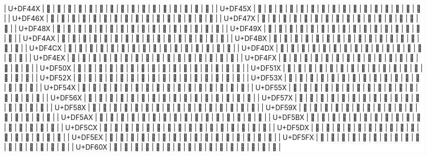 | U+DF44X | &#xDF440; | &#xDF441; | &#xDF442; | &#xDF443; | &#xDF444; | &#xDF445; | &#xDF446; | &#xDF447; | &#xDF448; | &#xDF449; | &#xDF44A; | &#xDF44B; | &#xDF44C; | &#xDF44D; | &#xDF44E; | &#xDF44F; |
| U+DF45X | &#xDF450; | &#xDF451; | &#xDF452; | &#xDF453; | &#xDF454; | &#xDF455; | &#xDF456; | &#xDF457; | &#xDF458; | &#xDF459; | &#xDF45A; | &#xDF45B; | &#xDF45C; | &#xDF45D; | &#xDF45E; | &#xDF45F; |
| U+DF46X | &#xDF460; | &#xDF461; | &#xDF462; | &#xDF463; | &#xDF464; | &#xDF465; | &#xDF466; | &#xDF467; | &#xDF468; | &#xDF469; | &#xDF46A; | &#xDF46B; | &#xDF46C; | &#xDF46D; | &#xDF46E; | &#xDF46F; |
| U+DF47X | &#xDF470; | &#xDF471; | &#xDF472; | &#xDF473; | &#xDF474; | &#xDF475; | &#xDF476; | &#xDF477; | &#xDF478; | &#xDF479; | &#xDF47A; | &#xDF47B; | &#xDF47C; | &#xDF47D; | &#xDF47E; | &#xDF47F; |
| U+DF48X | &#xDF480; | &#xDF481; | &#xDF482; | &#xDF483; | &#xDF484; | &#xDF485; | &#xDF486; | &#xDF487; | &#xDF488; | &#xDF489; | &#xDF48A; | &#xDF48B; | &#xDF48C; | &#xDF48D; | &#xDF48E; | &#xDF48F; |
| U+DF49X | &#xDF490; | &#xDF491; | &#xDF492; | &#xDF493; | &#xDF494; | &#xDF495; | &#xDF496; | &#xDF497; | &#xDF498; | &#xDF499; | &#xDF49A; | &#xDF49B; | &#xDF49C; | &#xDF49D; | &#xDF49E; | &#xDF49F; |
| U+DF4AX | &#xDF4A0; | &#xDF4A1; | &#xDF4A2; | &#xDF4A3; | &#xDF4A4; | &#xDF4A5; | &#xDF4A6; | &#xDF4A7; | &#xDF4A8; | &#xDF4A9; | &#xDF4AA; | &#xDF4AB; | &#xDF4AC; | &#xDF4AD; | &#xDF4AE; | &#xDF4AF; |
| U+DF4BX | &#xDF4B0; | &#xDF4B1; | &#xDF4B2; | &#xDF4B3; | &#xDF4B4; | &#xDF4B5; | &#xDF4B6; | &#xDF4B7; | &#xDF4B8; | &#xDF4B9; | &#xDF4BA; | &#xDF4BB; | &#xDF4BC; | &#xDF4BD; | &#xDF4BE; | &#xDF4BF; |
| U+DF4CX | &#xDF4C0; | &#xDF4C1; | &#xDF4C2; | &#xDF4C3; | &#xDF4C4; | &#xDF4C5; | &#xDF4C6; | &#xDF4C7; | &#xDF4C8; | &#xDF4C9; | &#xDF4CA; | &#xDF4CB; | &#xDF4CC; | &#xDF4CD; | &#xDF4CE; | &#xDF4CF; |
| U+DF4DX | &#xDF4D0; | &#xDF4D1; | &#xDF4D2; | &#xDF4D3; | &#xDF4D4; | &#xDF4D5; | &#xDF4D6; | &#xDF4D7; | &#xDF4D8; | &#xDF4D9; | &#xDF4DA; | &#xDF4DB; | &#xDF4DC; | &#xDF4DD; | &#xDF4DE; | &#xDF4DF; |
| U+DF4EX | &#xDF4E0; | &#xDF4E1; | &#xDF4E2; | &#xDF4E3; | &#xDF4E4; | &#xDF4E5; | &#xDF4E6; | &#xDF4E7; | &#xDF4E8; | &#xDF4E9; | &#xDF4EA; | &#xDF4EB; | &#xDF4EC; | &#xDF4ED; | &#xDF4EE; | &#xDF4EF; |
| U+DF4FX | &#xDF4F0; | &#xDF4F1; | &#xDF4F2; | &#xDF4F3; | &#xDF4F4; | &#xDF4F5; | &#xDF4F6; | &#xDF4F7; | &#xDF4F8; | &#xDF4F9; | &#xDF4FA; | &#xDF4FB; | &#xDF4FC; | &#xDF4FD; | &#xDF4FE; | &#xDF4FF; |
| U+DF50X | &#xDF500; | &#xDF501; | &#xDF502; | &#xDF503; | &#xDF504; | &#xDF505; | &#xDF506; | &#xDF507; | &#xDF508; | &#xDF509; | &#xDF50A; | &#xDF50B; | &#xDF50C; | &#xDF50D; | &#xDF50E; | &#xDF50F; |
| U+DF51X | &#xDF510; | &#xDF511; | &#xDF512; | &#xDF513; | &#xDF514; | &#xDF515; | &#xDF516; | &#xDF517; | &#xDF518; | &#xDF519; | &#xDF51A; | &#xDF51B; | &#xDF51C; | &#xDF51D; | &#xDF51E; | &#xDF51F; |
| U+DF52X | &#xDF520; | &#xDF521; | &#xDF522; | &#xDF523; | &#xDF524; | &#xDF525; | &#xDF526; | &#xDF527; | &#xDF528; | &#xDF529; | &#xDF52A; | &#xDF52B; | &#xDF52C; | &#xDF52D; | &#xDF52E; | &#xDF52F; |
| U+DF53X | &#xDF530; | &#xDF531; | &#xDF532; | &#xDF533; | &#xDF534; | &#xDF535; | &#xDF536; | &#xDF537; | &#xDF538; | &#xDF539; | &#xDF53A; | &#xDF53B; | &#xDF53C; | &#xDF53D; | &#xDF53E; | &#xDF53F; |
| U+DF54X | &#xDF540; | &#xDF541; | &#xDF542; | &#xDF543; | &#xDF544; | &#xDF545; | &#xDF546; | &#xDF547; | &#xDF548; | &#xDF549; | &#xDF54A; | &#xDF54B; | &#xDF54C; | &#xDF54D; | &#xDF54E; | &#xDF54F; |
| U+DF55X | &#xDF550; | &#xDF551; | &#xDF552; | &#xDF553; | &#xDF554; | &#xDF555; | &#xDF556; | &#xDF557; | &#xDF558; | &#xDF559; | &#xDF55A; | &#xDF55B; | &#xDF55C; | &#xDF55D; | &#xDF55E; | &#xDF55F; |
| U+DF56X | &#xDF560; | &#xDF561; | &#xDF562; | &#xDF563; | &#xDF564; | &#xDF565; | &#xDF566; | &#xDF567; | &#xDF568; | &#xDF569; | &#xDF56A; | &#xDF56B; | &#xDF56C; | &#xDF56D; | &#xDF56E; | &#xDF56F; |
| U+DF57X | &#xDF570; | &#xDF571; | &#xDF572; | &#xDF573; | &#xDF574; | &#xDF575; | &#xDF576; | &#xDF577; | &#xDF578; | &#xDF579; | &#xDF57A; | &#xDF57B; | &#xDF57C; | &#xDF57D; | &#xDF57E; | &#xDF57F; |
| U+DF58X | &#xDF580; | &#xDF581; | &#xDF582; | &#xDF583; | &#xDF584; | &#xDF585; | &#xDF586; | &#xDF587; | &#xDF588; | &#xDF589; | &#xDF58A; | &#xDF58B; | &#xDF58C; | &#xDF58D; | &#xDF58E; | &#xDF58F; |
| U+DF59X | &#xDF590; | &#xDF591; | &#xDF592; | &#xDF593; | &#xDF594; | &#xDF595; | &#xDF596; | &#xDF597; | &#xDF598; | &#xDF599; | &#xDF59A; | &#xDF59B; | &#xDF59C; | &#xDF59D; | &#xDF59E; | &#xDF59F; |
| U+DF5AX | &#xDF5A0; | &#xDF5A1; | &#xDF5A2; | &#xDF5A3; | &#xDF5A4; | &#xDF5A5; | &#xDF5A6; | &#xDF5A7; | &#xDF5A8; | &#xDF5A9; | &#xDF5AA; | &#xDF5AB; | &#xDF5AC; | &#xDF5AD; | &#xDF5AE; | &#xDF5AF; |
| U+DF5BX | &#xDF5B0; | &#xDF5B1; | &#xDF5B2; | &#xDF5B3; | &#xDF5B4; | &#xDF5B5; | &#xDF5B6; | &#xDF5B7; | &#xDF5B8; | &#xDF5B9; | &#xDF5BA; | &#xDF5BB; | &#xDF5BC; | &#xDF5BD; | &#xDF5BE; | &#xDF5BF; |
| U+DF5CX | &#xDF5C0; | &#xDF5C1; | &#xDF5C2; | &#xDF5C3; | &#xDF5C4; | &#xDF5C5; | &#xDF5C6; | &#xDF5C7; | &#xDF5C8; | &#xDF5C9; | &#xDF5CA; | &#xDF5CB; | &#xDF5CC; | &#xDF5CD; | &#xDF5CE; | &#xDF5CF; |
| U+DF5DX | &#xDF5D0; | &#xDF5D1; | &#xDF5D2; | &#xDF5D3; | &#xDF5D4; | &#xDF5D5; | &#xDF5D6; | &#xDF5D7; | &#xDF5D8; | &#xDF5D9; | &#xDF5DA; | &#xDF5DB; | &#xDF5DC; | &#xDF5DD; | &#xDF5DE; | &#xDF5DF; |
| U+DF5EX | &#xDF5E0; | &#xDF5E1; | &#xDF5E2; | &#xDF5E3; | &#xDF5E4; | &#xDF5E5; | &#xDF5E6; | &#xDF5E7; | &#xDF5E8; | &#xDF5E9; | &#xDF5EA; | &#xDF5EB; | &#xDF5EC; | &#xDF5ED; | &#xDF5EE; | &#xDF5EF; |
| U+DF5FX | &#xDF5F0; | &#xDF5F1; | &#xDF5F2; | &#xDF5F3; | &#xDF5F4; | &#xDF5F5; | &#xDF5F6; | &#xDF5F7; | &#xDF5F8; | &#xDF5F9; | &#xDF5FA; | &#xDF5FB; | &#xDF5FC; | &#xDF5FD; | &#xDF5FE; | &#xDF5FF; |
| U+DF60X | &#xDF600; | &#xDF601; | &#xDF602; | &#xDF603; | &#xDF604; | &#xDF605; | &#xDF606; | &#xDF607; | &#xDF608; | &#xDF609; | &#xDF60A; | &#xDF60B; | &#xDF60C; | &#xDF60D; | &#xDF60E; | &#xDF60F; |